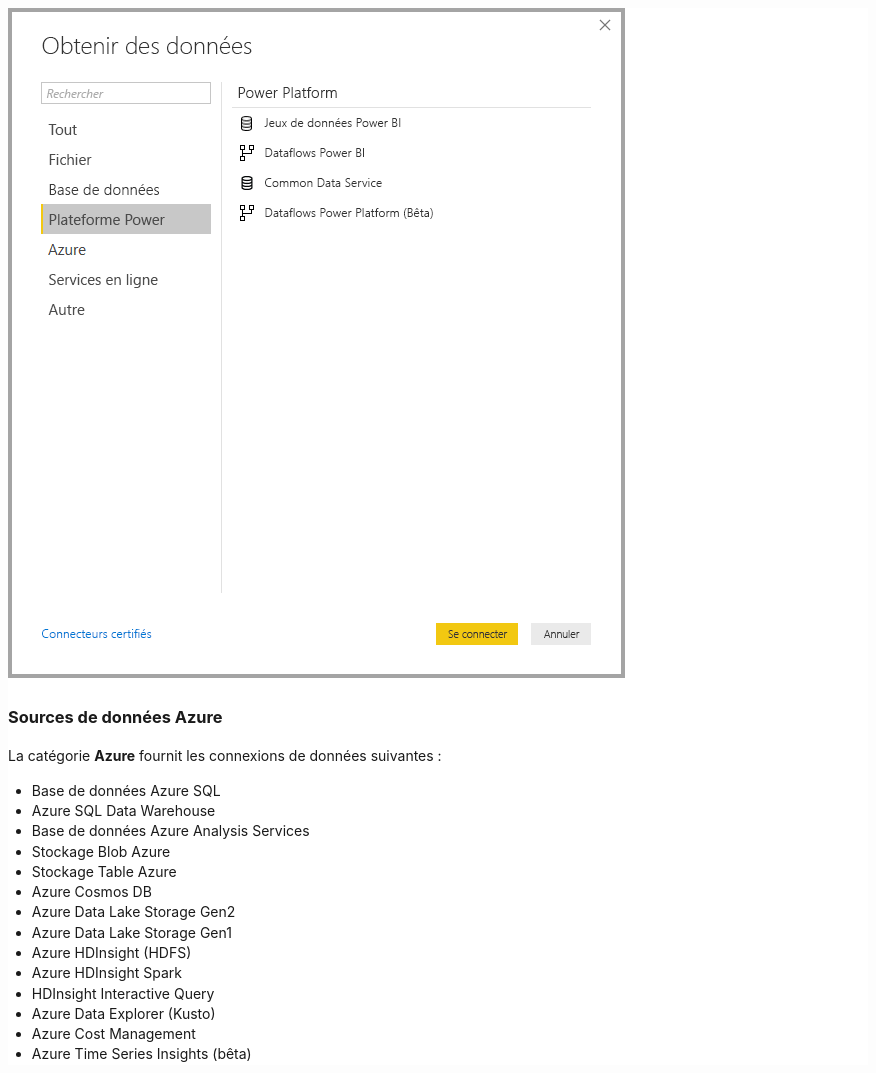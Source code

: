 ![Sources de données Power Platform, boîte de dialogue Obtenir des données, Power BI Desktop](media/desktop-data-sources/data-sources-05.png)

### <a name="azure-data-sources"></a>Sources de données Azure

La catégorie **Azure** fournit les connexions de données suivantes :

* Base de données Azure SQL
* Azure SQL Data Warehouse
* Base de données Azure Analysis Services
* Stockage Blob Azure
* Stockage Table Azure
* Azure Cosmos DB
* Azure Data Lake Storage Gen2
* Azure Data Lake Storage Gen1
* Azure HDInsight (HDFS)
* Azure HDInsight Spark
* HDInsight Interactive Query
* Azure Data Explorer (Kusto)
* Azure Cost Management
* Azure Time Series Insights (bêta)
